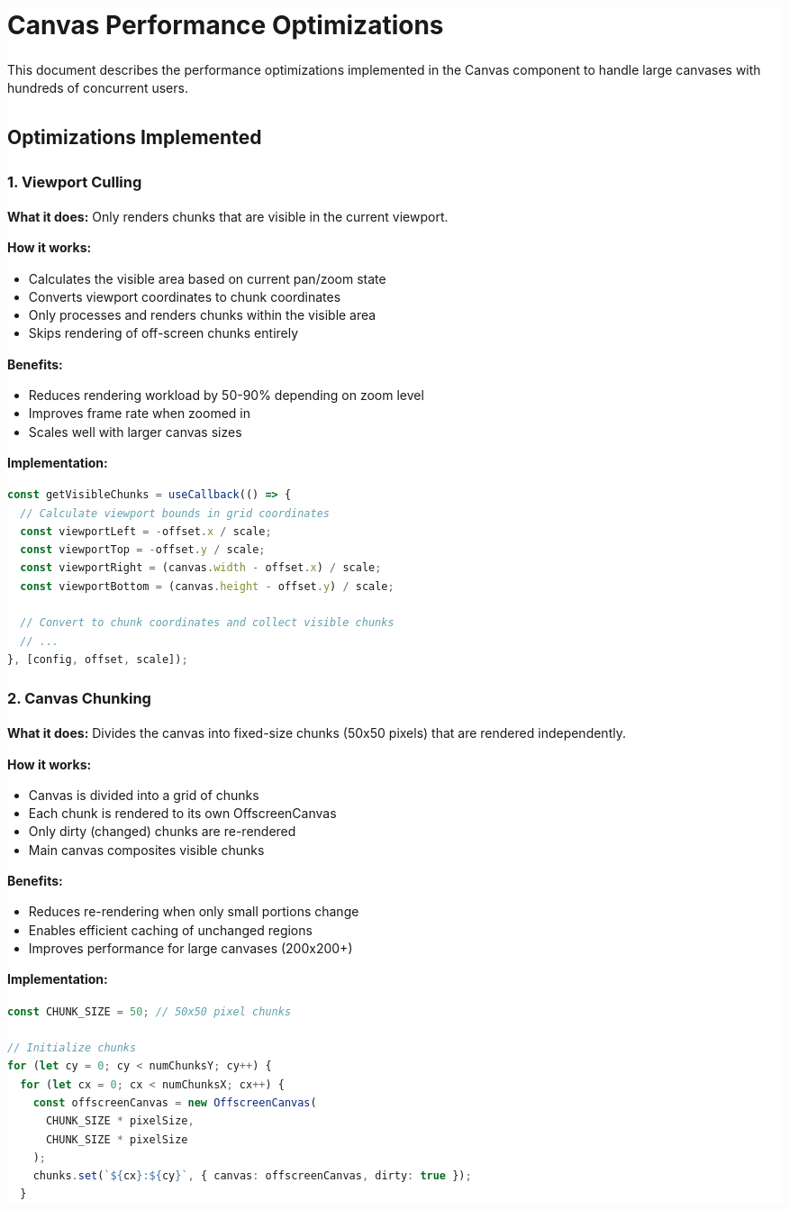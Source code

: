 # Canvas Performance Optimizations

This document describes the performance optimizations implemented in the Canvas component to handle large canvases with hundreds of concurrent users.

## Optimizations Implemented

### 1. Viewport Culling

**What it does:** Only renders chunks that are visible in the current viewport.

**How it works:**
- Calculates the visible area based on current pan/zoom state
- Converts viewport coordinates to chunk coordinates
- Only processes and renders chunks within the visible area
- Skips rendering of off-screen chunks entirely

**Benefits:**
- Reduces rendering workload by 50-90% depending on zoom level
- Improves frame rate when zoomed in
- Scales well with larger canvas sizes

**Implementation:**
```typescript
const getVisibleChunks = useCallback(() => {
  // Calculate viewport bounds in grid coordinates
  const viewportLeft = -offset.x / scale;
  const viewportTop = -offset.y / scale;
  const viewportRight = (canvas.width - offset.x) / scale;
  const viewportBottom = (canvas.height - offset.y) / scale;

  // Convert to chunk coordinates and collect visible chunks
  // ...
}, [config, offset, scale]);
```

### 2. Canvas Chunking

**What it does:** Divides the canvas into fixed-size chunks (50x50 pixels) that are rendered independently.

**How it works:**
- Canvas is divided into a grid of chunks
- Each chunk is rendered to its own OffscreenCanvas
- Only dirty (changed) chunks are re-rendered
- Main canvas composites visible chunks

**Benefits:**
- Reduces re-rendering when only small portions change
- Enables efficient caching of unchanged regions
- Improves performance for large canvases (200x200+)

**Implementation:**
```typescript
const CHUNK_SIZE = 50; // 50x50 pixel chunks

// Initialize chunks
for (let cy = 0; cy < numChunksY; cy++) {
  for (let cx = 0; cx < numChunksX; cx++) {
    const offscreenCanvas = new OffscreenCanvas(
      CHUNK_SIZE * pixelSize,
      CHUNK_SIZE * pixelSize
    );
    chunks.set(`${cx}:${cy}`, { canvas: offscreenCanvas, dirty: true });
  }
```